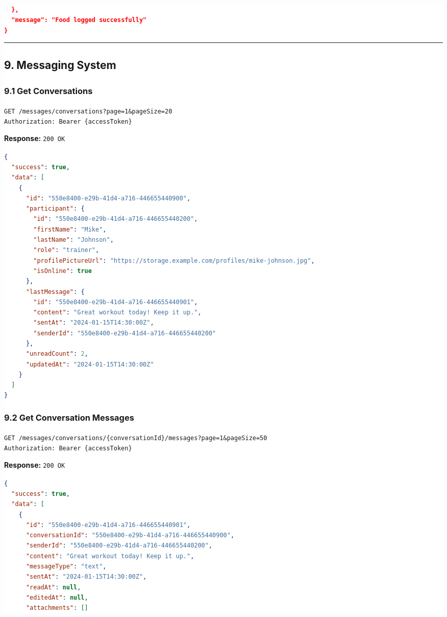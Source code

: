 ```json
  },
  "message": "Food logged successfully"
}
```

---

## 9. Messaging System

### 9.1 Get Conversations
```http
GET /messages/conversations?page=1&pageSize=20
Authorization: Bearer {accessToken}
```

**Response:** `200 OK`
```json
{
  "success": true,
  "data": [
    {
      "id": "550e8400-e29b-41d4-a716-446655440900",
      "participant": {
        "id": "550e8400-e29b-41d4-a716-446655440200",
        "firstName": "Mike",
        "lastName": "Johnson",
        "role": "trainer",
        "profilePictureUrl": "https://storage.example.com/profiles/mike-johnson.jpg",
        "isOnline": true
      },
      "lastMessage": {
        "id": "550e8400-e29b-41d4-a716-446655440901",
        "content": "Great workout today! Keep it up.",
        "sentAt": "2024-01-15T14:30:00Z",
        "senderId": "550e8400-e29b-41d4-a716-446655440200"
      },
      "unreadCount": 2,
      "updatedAt": "2024-01-15T14:30:00Z"
    }
  ]
}
```

### 9.2 Get Conversation Messages
```http
GET /messages/conversations/{conversationId}/messages?page=1&pageSize=50
Authorization: Bearer {accessToken}
```

**Response:** `200 OK`
```json
{
  "success": true,
  "data": [
    {
      "id": "550e8400-e29b-41d4-a716-446655440901",
      "conversationId": "550e8400-e29b-41d4-a716-446655440900",
      "senderId": "550e8400-e29b-41d4-a716-446655440200",
      "content": "Great workout today! Keep it up.",
      "messageType": "text",
      "sentAt": "2024-01-15T14:30:00Z",
      "readAt": null,
      "editedAt": null,
      "attachments": []
```